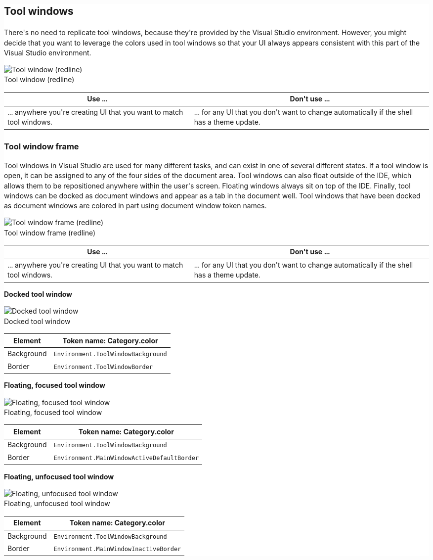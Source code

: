 ## Tool windows
There's no need to replicate tool windows, because they're provided by the Visual Studio environment. However, you might decide that you want to leverage the colors used in tool windows so that your UI always appears consistent with this part of the Visual Studio environment.

![Tool window (redline)](../../extensibility/ux-guidelines/media/0303-087_toolwindowredline.png "0303-087_ToolWindowRedline")<br />Tool window (redline)

| Use ... | Don't use ... |
| --- | --- |
| ... anywhere you're creating UI that you want to match tool windows. | ... for any UI that you don't want to change automatically if the shell has a theme update. |

### Tool window frame
Tool windows in Visual Studio are used for many different tasks, and can exist in one of several different states. If a tool window is open, it can be assigned to any of the four sides of the document area. Tool windows can also float outside of the IDE, which allows them to be repositioned anywhere within the user's screen. Floating windows always sit on top of the IDE. Finally, tool windows can be docked as document windows and appear as a tab in the document well. Tool windows that have been docked as document windows are colored in part using document window token names.

![Tool window frame (redline)](../../extensibility/ux-guidelines/media/0303-088_toolwindowframeredline.png "0303-088_ToolWindowFrameRedline")<br />Tool window frame (redline)

| Use ... | Don't use ... |
| --- | --- |
| ...  anywhere you're creating UI that you want to match tool windows. | ... for any UI that you don't want to change automatically if the shell has a theme update. |

**Docked tool window**

![Docked tool window](../../extensibility/ux-guidelines/media/0303-089_toolwindowdocked.png "0303-089_ToolWindowDocked")<br />Docked tool window

| Element | Token name: Category.color |
| --- | --- |
| Background | `Environment.ToolWindowBackground` |
| Border | `Environment.ToolWindowBorder` |

**Floating, focused tool window**

![Floating, focused tool window](../../extensibility/ux-guidelines/media/0303-090_toolwindowfocused.png "0303-090_ToolWindowFocused")<br />Floating, focused tool window

| Element | Token name: Category.color |
| --- | --- |
| Background | `Environment.ToolWindowBackground` |
| Border | `Environment.MainWindowActiveDefaultBorder` |

**Floating, unfocused tool window**

![Floating, unfocused tool window](../../extensibility/ux-guidelines/media/0303-091_toolwindowunfocused.png "0303-091_ToolWindowUnfocused")<br />Floating, unfocused tool window

| Element | Token name: Category.color |
| --- | --- |
| Background | `Environment.ToolWindowBackground` |
| Border | `Environment.MainWindowInactiveBorder` |
